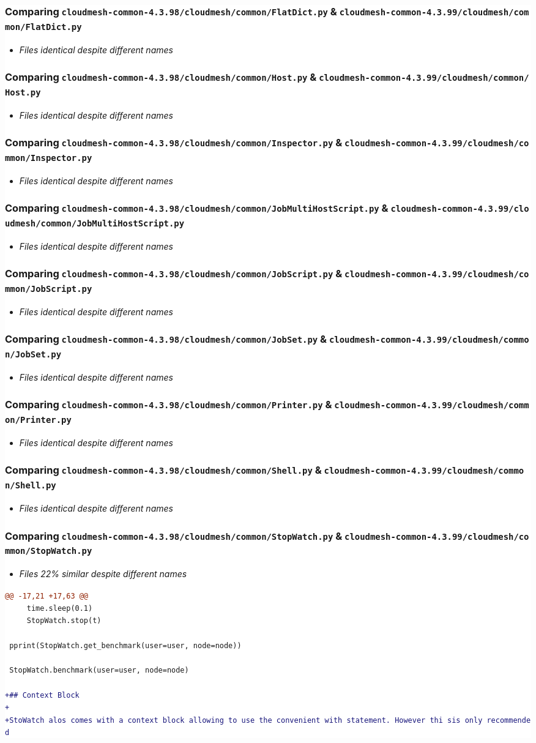 ### Comparing `cloudmesh-common-4.3.98/cloudmesh/common/FlatDict.py` & `cloudmesh-common-4.3.99/cloudmesh/common/FlatDict.py`

 * *Files identical despite different names*

### Comparing `cloudmesh-common-4.3.98/cloudmesh/common/Host.py` & `cloudmesh-common-4.3.99/cloudmesh/common/Host.py`

 * *Files identical despite different names*

### Comparing `cloudmesh-common-4.3.98/cloudmesh/common/Inspector.py` & `cloudmesh-common-4.3.99/cloudmesh/common/Inspector.py`

 * *Files identical despite different names*

### Comparing `cloudmesh-common-4.3.98/cloudmesh/common/JobMultiHostScript.py` & `cloudmesh-common-4.3.99/cloudmesh/common/JobMultiHostScript.py`

 * *Files identical despite different names*

### Comparing `cloudmesh-common-4.3.98/cloudmesh/common/JobScript.py` & `cloudmesh-common-4.3.99/cloudmesh/common/JobScript.py`

 * *Files identical despite different names*

### Comparing `cloudmesh-common-4.3.98/cloudmesh/common/JobSet.py` & `cloudmesh-common-4.3.99/cloudmesh/common/JobSet.py`

 * *Files identical despite different names*

### Comparing `cloudmesh-common-4.3.98/cloudmesh/common/Printer.py` & `cloudmesh-common-4.3.99/cloudmesh/common/Printer.py`

 * *Files identical despite different names*

### Comparing `cloudmesh-common-4.3.98/cloudmesh/common/Shell.py` & `cloudmesh-common-4.3.99/cloudmesh/common/Shell.py`

 * *Files identical despite different names*

### Comparing `cloudmesh-common-4.3.98/cloudmesh/common/StopWatch.py` & `cloudmesh-common-4.3.99/cloudmesh/common/StopWatch.py`

 * *Files 22% similar despite different names*

```diff
@@ -17,21 +17,63 @@
     time.sleep(0.1)
     StopWatch.stop(t)
 
 pprint(StopWatch.get_benchmark(user=user, node=node))
 
 StopWatch.benchmark(user=user, node=node)
 
+## Context Block
+
+StoWatch alos comes with a context block allowing to use the convenient with statement. However thi sis only recommended
```